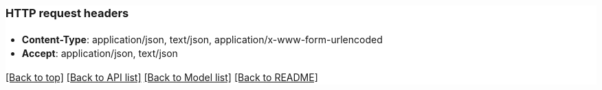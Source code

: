 ### HTTP request headers

 - **Content-Type**: application/json, text/json, application/x-www-form-urlencoded
 - **Accept**: application/json, text/json

[[Back to top]](#) [[Back to API list]](../README.md#documentation-for-api-endpoints) [[Back to Model list]](../README.md#documentation-for-models) [[Back to README]](../README.md)

